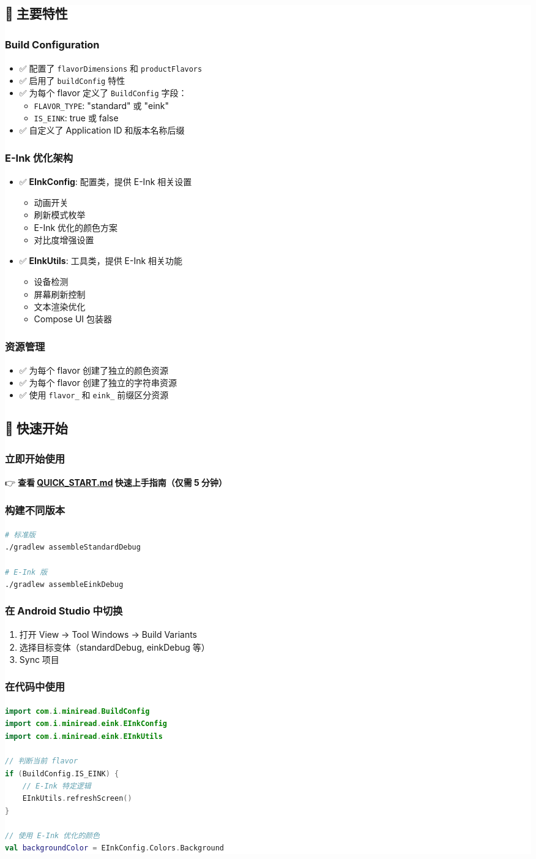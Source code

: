 ## 🎯 主要特性

### Build Configuration
- ✅ 配置了 `flavorDimensions` 和 `productFlavors`
- ✅ 启用了 `buildConfig` 特性
- ✅ 为每个 flavor 定义了 `BuildConfig` 字段：
  - `FLAVOR_TYPE`: "standard" 或 "eink"
  - `IS_EINK`: true 或 false
- ✅ 自定义了 Application ID 和版本名称后缀

### E-Ink 优化架构
- ✅ **EInkConfig**: 配置类，提供 E-Ink 相关设置
  - 动画开关
  - 刷新模式枚举
  - E-Ink 优化的颜色方案
  - 对比度增强设置
  
- ✅ **EInkUtils**: 工具类，提供 E-Ink 相关功能
  - 设备检测
  - 屏幕刷新控制
  - 文本渲染优化
  - Compose UI 包装器

### 资源管理
- ✅ 为每个 flavor 创建了独立的颜色资源
- ✅ 为每个 flavor 创建了独立的字符串资源
- ✅ 使用 `flavor_` 和 `eink_` 前缀区分资源

## 🚀 快速开始

### 立即开始使用
👉 **查看 [QUICK_START.md](./QUICK_START.md) 快速上手指南（仅需 5 分钟）**

### 构建不同版本
```bash
# 标准版
./gradlew assembleStandardDebug

# E-Ink 版
./gradlew assembleEinkDebug
```

### 在 Android Studio 中切换
1. 打开 View → Tool Windows → Build Variants
2. 选择目标变体（standardDebug, einkDebug 等）
3. Sync 项目

### 在代码中使用
```kotlin
import com.i.miniread.BuildConfig
import com.i.miniread.eink.EInkConfig
import com.i.miniread.eink.EInkUtils

// 判断当前 flavor
if (BuildConfig.IS_EINK) {
    // E-Ink 特定逻辑
    EInkUtils.refreshScreen()
}

// 使用 E-Ink 优化的颜色
val backgroundColor = EInkConfig.Colors.Background
```